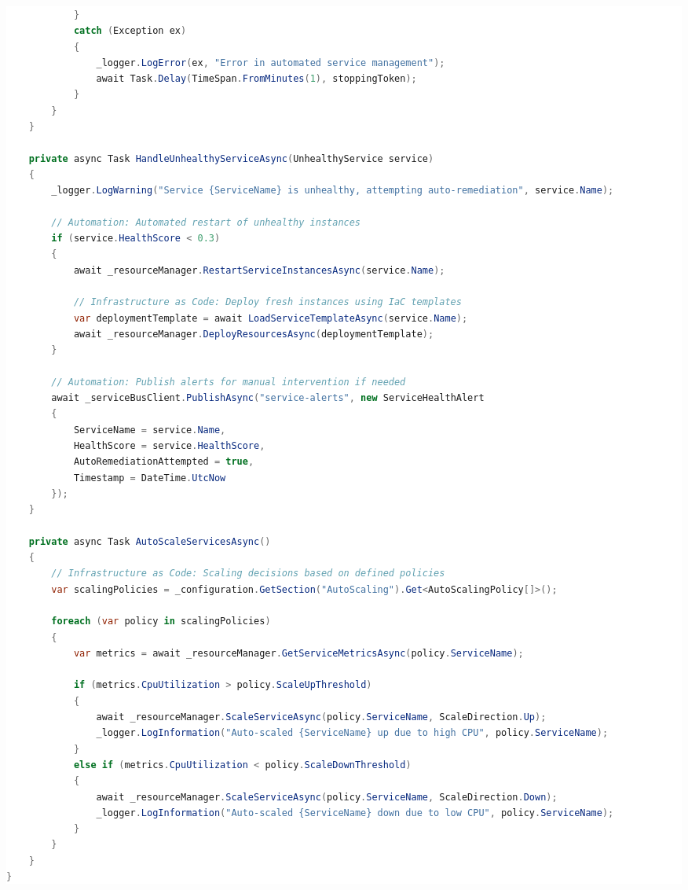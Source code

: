 ```csharp
            }
            catch (Exception ex)
            {
                _logger.LogError(ex, "Error in automated service management");
                await Task.Delay(TimeSpan.FromMinutes(1), stoppingToken);
            }
        }
    }
    
    private async Task HandleUnhealthyServiceAsync(UnhealthyService service)
    {
        _logger.LogWarning("Service {ServiceName} is unhealthy, attempting auto-remediation", service.Name);
        
        // Automation: Automated restart of unhealthy instances
        if (service.HealthScore < 0.3)
        {
            await _resourceManager.RestartServiceInstancesAsync(service.Name);
            
            // Infrastructure as Code: Deploy fresh instances using IaC templates
            var deploymentTemplate = await LoadServiceTemplateAsync(service.Name);
            await _resourceManager.DeployResourcesAsync(deploymentTemplate);
        }
        
        // Automation: Publish alerts for manual intervention if needed
        await _serviceBusClient.PublishAsync("service-alerts", new ServiceHealthAlert
        {
            ServiceName = service.Name,
            HealthScore = service.HealthScore,
            AutoRemediationAttempted = true,
            Timestamp = DateTime.UtcNow
        });
    }
    
    private async Task AutoScaleServicesAsync()
    {
        // Infrastructure as Code: Scaling decisions based on defined policies
        var scalingPolicies = _configuration.GetSection("AutoScaling").Get<AutoScalingPolicy[]>();
        
        foreach (var policy in scalingPolicies)
        {
            var metrics = await _resourceManager.GetServiceMetricsAsync(policy.ServiceName);
            
            if (metrics.CpuUtilization > policy.ScaleUpThreshold)
            {
                await _resourceManager.ScaleServiceAsync(policy.ServiceName, ScaleDirection.Up);
                _logger.LogInformation("Auto-scaled {ServiceName} up due to high CPU", policy.ServiceName);
            }
            else if (metrics.CpuUtilization < policy.ScaleDownThreshold)
            {
                await _resourceManager.ScaleServiceAsync(policy.ServiceName, ScaleDirection.Down);
                _logger.LogInformation("Auto-scaled {ServiceName} down due to low CPU", policy.ServiceName);
            }
        }
    }
}
```
